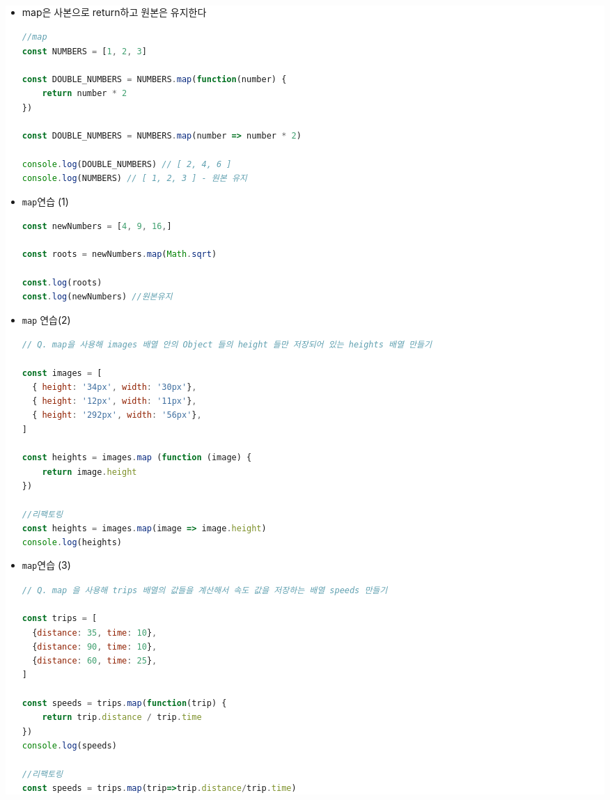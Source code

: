 - map은 사본으로 return하고 원본은 유지한다

  ```javascript
  //map
  const NUMBERS = [1, 2, 3]
  
  const DOUBLE_NUMBERS = NUMBERS.map(function(number) {
      return number * 2
  })
  
  const DOUBLE_NUMBERS = NUMBERS.map(number => number * 2)
  
  console.log(DOUBLE_NUMBERS) // [ 2, 4, 6 ]
  console.log(NUMBERS) // [ 1, 2, 3 ] - 원본 유지
  ```

  

- `map`연습 (1)

  ```javascript
  const newNumbers = [4, 9, 16,]
  
  const roots = newNumbers.map(Math.sqrt)
  
  const.log(roots)
  const.log(newNumbers) //원본유지
  ```

  

- `map` 연습(2)

  ```javascript
  // Q. map을 사용해 images 배열 안의 Object 들의 height 들만 저장되어 있는 heights 배열 만들기
  
  const images = [
    { height: '34px', width: '30px'},
    { height: '12px', width: '11px'},
    { height: '292px', width: '56px'},
  ]
  
  const heights = images.map (function (image) {
      return image.height
  })
  
  //리팩토링
  const heights = images.map(image => image.height)
  console.log(heights)
  ```

  

- `map`연습 (3)

  ```javascript
  // Q. map 을 사용해 trips 배열의 값들을 계산해서 속도 값을 저장하는 배열 speeds 만들기
  
  const trips = [
    {distance: 35, time: 10},
    {distance: 90, time: 10},
    {distance: 60, time: 25},
  ]
  
  const speeds = trips.map(function(trip) {
      return trip.distance / trip.time
  })
  console.log(speeds)
  
  //리팩토링
  const speeds = trips.map(trip=>trip.distance/trip.time)
  ```